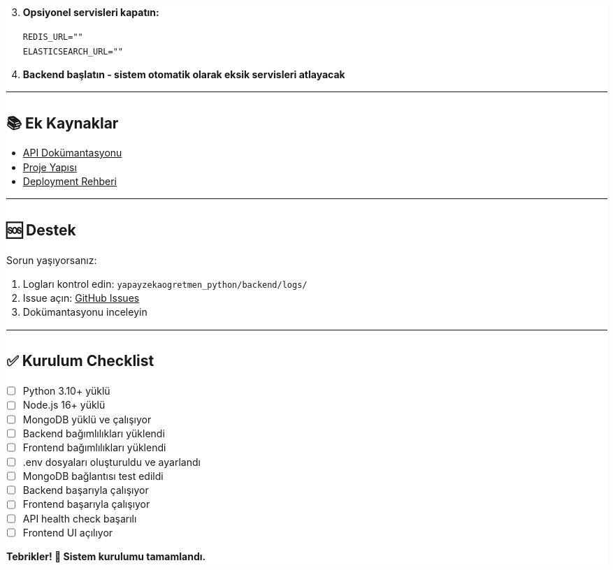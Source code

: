 3. **Opsiyonel servisleri kapatın:**
   ```env
   REDIS_URL=""
   ELASTICSEARCH_URL=""
   ```

4. **Backend başlatın - sistem otomatik olarak eksik servisleri atlayacak**

---

## 📚 Ek Kaynaklar

- [API Dokümantasyonu](http://localhost:8000/api/docs)
- [Proje Yapısı](PROJECT_STRUCTURE.md)
- [Deployment Rehberi](DEPLOYMENT.md)

---

## 🆘 Destek

Sorun yaşıyorsanız:
1. Logları kontrol edin: `yapayzekaogretmen_python/backend/logs/`
2. Issue açın: [GitHub Issues](repository-url/issues)
3. Dokümantasyonu inceleyin

---

## ✅ Kurulum Checklist

- [ ] Python 3.10+ yüklü
- [ ] Node.js 16+ yüklü
- [ ] MongoDB yüklü ve çalışıyor
- [ ] Backend bağımlılıkları yüklendi
- [ ] Frontend bağımlılıkları yüklendi
- [ ] .env dosyaları oluşturuldu ve ayarlandı
- [ ] MongoDB bağlantısı test edildi
- [ ] Backend başarıyla çalışıyor
- [ ] Frontend başarıyla çalışıyor
- [ ] API health check başarılı
- [ ] Frontend UI açılıyor

**Tebrikler! 🎉 Sistem kurulumu tamamlandı.**

